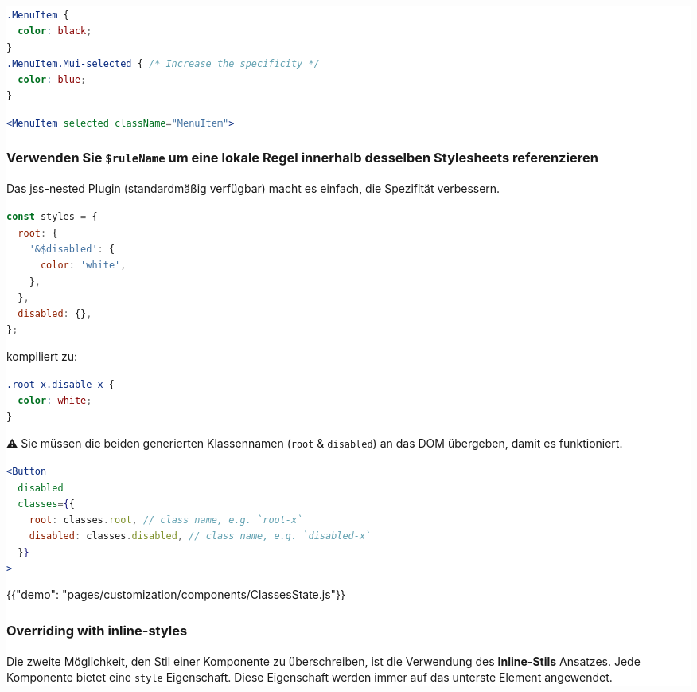 ```css
.MenuItem {
  color: black;
}
.MenuItem.Mui-selected { /* Increase the specificity */
  color: blue;
}
```

```jsx
<MenuItem selected className="MenuItem">
```

### Verwenden Sie `$ruleName` um eine lokale Regel innerhalb desselben Stylesheets referenzieren

Das [jss-nested](https://github.com/cssinjs/jss/tree/master/packages/jss-plugin-nested) Plugin (standardmäßig verfügbar) macht es einfach, die Spezifität verbessern.

```js
const styles = {
  root: {
    '&$disabled': {
      color: 'white',
    },
  },
  disabled: {},
};
```

kompiliert zu:

```css
.root-x.disable-x {
  color: white;
}
```

⚠️ Sie müssen die beiden generierten Klassennamen (`root` & `disabled`) an das DOM übergeben, damit es funktioniert.

```jsx
<Button
  disabled
  classes={{
    root: classes.root, // class name, e.g. `root-x`
    disabled: classes.disabled, // class name, e.g. `disabled-x`
  }}
>
```

{{"demo": "pages/customization/components/ClassesState.js"}}

### Overriding with inline-styles

Die zweite Möglichkeit, den Stil einer Komponente zu überschreiben, ist die Verwendung des **Inline-Stils** Ansatzes. Jede Komponente bietet eine `style` Eigenschaft. Diese Eigenschaft werden immer auf das unterste Element angewendet.
